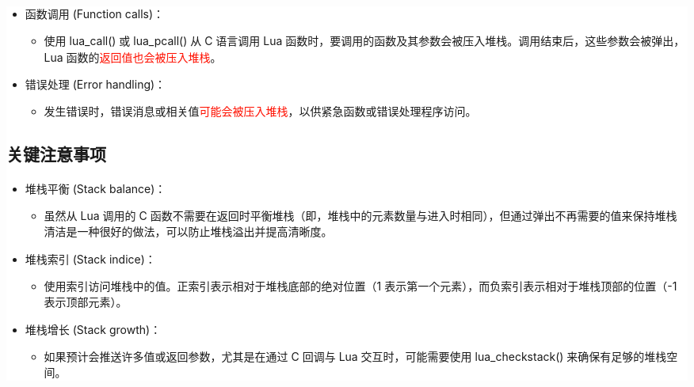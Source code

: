  - 函数调用 (Function calls)：
    - 使用 lua_call() 或 lua_pcall() 从 C 语言调用 Lua 函数时，要调用的函数及其参数会被压入堆栈。调用结束后，这些参数会被弹出，Lua 函数的<font color="#FF1000">返回值也会被压入堆栈</font>。
    
 - 错误处理 (Error handling)：
    - 发生错误时，错误消息或相关值<font color="#FF1000">可能会被压入堆栈</font>，以供紧急函数或错误处理程序访问。

## 关键注意事项

 - 堆栈平衡 (Stack balance)：
    - 虽然从 Lua 调用的 C 函数不需要在返回时平衡堆栈（即，堆栈中的元素数量与进入时相同），但通过弹出不再需要的值来保持堆栈清洁是一种很好的做法，可以防止堆栈溢出并提高清晰度。

 - 堆栈索引 (Stack indice)：
    - 使用索引访问堆栈中的值。正索引表示相对于堆栈底部的绝对位置（1 表示第一个元素），而负索引表示相对于堆栈顶部的位置（-1 表示顶部元素）。

 - 堆栈增长 (Stack growth)：
    - 如果预计会推送许多值或返回参数，尤其是在通过 C 回调与 Lua 交互时，可能需要使用 lua_checkstack() 来确保有足够的堆栈空间。

